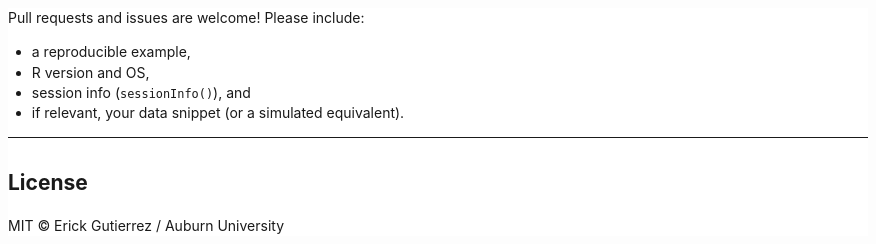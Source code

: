 Pull requests and issues are welcome! Please include:  
- a reproducible example,  
- R version and OS,  
- session info (`sessionInfo()`), and  
- if relevant, your data snippet (or a simulated equivalent).

------------------------------------------------------------------------

## License

MIT © Erick Gutierrez / Auburn University
